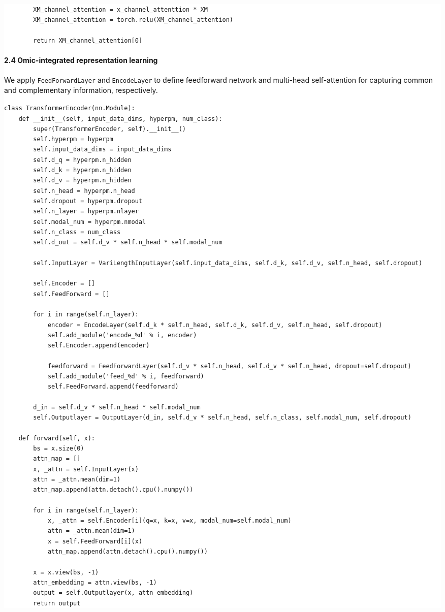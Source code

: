 			XM_channel_attention = x_channel_attenttion * XM
			XM_channel_attention = torch.relu(XM_channel_attention)

			return XM_channel_attention[0]

#### 2.4 Omic-integrated representation learning
We apply `FeedForwardLayer` and `EncodeLayer` to define feedforward network and multi-head self-attention for capturing common and complementary information, respectively.

	class TransformerEncoder(nn.Module):
		def __init__(self, input_data_dims, hyperpm, num_class):
			super(TransformerEncoder, self).__init__()
			self.hyperpm = hyperpm
			self.input_data_dims = input_data_dims
			self.d_q = hyperpm.n_hidden
			self.d_k = hyperpm.n_hidden
			self.d_v = hyperpm.n_hidden
			self.n_head = hyperpm.n_head
			self.dropout = hyperpm.dropout
			self.n_layer = hyperpm.nlayer
			self.modal_num = hyperpm.nmodal
			self.n_class = num_class
			self.d_out = self.d_v * self.n_head * self.modal_num

			self.InputLayer = VariLengthInputLayer(self.input_data_dims, self.d_k, self.d_v, self.n_head, self.dropout)

			self.Encoder = []
			self.FeedForward = []

			for i in range(self.n_layer):
				encoder = EncodeLayer(self.d_k * self.n_head, self.d_k, self.d_v, self.n_head, self.dropout)
				self.add_module('encode_%d' % i, encoder)
				self.Encoder.append(encoder)

				feedforward = FeedForwardLayer(self.d_v * self.n_head, self.d_v * self.n_head, dropout=self.dropout)
				self.add_module('feed_%d' % i, feedforward)
				self.FeedForward.append(feedforward)

			d_in = self.d_v * self.n_head * self.modal_num
			self.Outputlayer = OutputLayer(d_in, self.d_v * self.n_head, self.n_class, self.modal_num, self.dropout)

		def forward(self, x):
			bs = x.size(0)
			attn_map = []
			x, _attn = self.InputLayer(x)
			attn = _attn.mean(dim=1)
			attn_map.append(attn.detach().cpu().numpy())

			for i in range(self.n_layer):
				x, _attn = self.Encoder[i](q=x, k=x, v=x, modal_num=self.modal_num)
				attn = _attn.mean(dim=1)
				x = self.FeedForward[i](x)
				attn_map.append(attn.detach().cpu().numpy())

			x = x.view(bs, -1)
			attn_embedding = attn.view(bs, -1)
			output = self.Outputlayer(x, attn_embedding)
			return output



